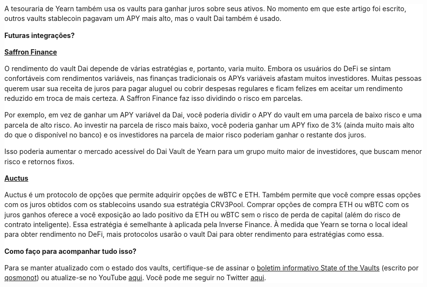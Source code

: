 A tesouraria de Yearn também usa os vaults para ganhar juros sobre seus ativos. No momento em que este artigo foi escrito, outros vaults stablecoin pagavam um APY mais alto, mas o vault Dai também é usado.

**Futuras integrações?**

[**Saffron Finance**](https://saffron.finance/)

O rendimento do vault Dai depende de várias estratégias e, portanto, varia muito. Embora os usuários do DeFi se sintam confortáveis com rendimentos variáveis, nas finanças tradicionais os APYs variáveis afastam muitos investidores. Muitas pessoas querem usar sua receita de juros para pagar aluguel ou cobrir despesas regulares e ficam felizes em aceitar um rendimento reduzido em troca de mais certeza. A Saffron Finance faz isso dividindo o risco em parcelas.

Por exemplo, em vez de ganhar um APY variável da Dai, você poderia dividir o APY do vault em uma parcela de baixo risco e uma parcela de alto risco. Ao investir na parcela de risco mais baixo, você poderia ganhar um APY fixo de 3% (ainda muito mais alto do que o disponível no banco) e os investidores na parcela de maior risco poderiam ganhar o restante dos juros.

Isso poderia aumentar o mercado acessível do Dai Vault de Yearn para um grupo muito maior de investidores, que buscam menor risco e retornos fixos.

[**Auctus**](https://auctus.org/)

Auctus é um protocolo de opções que permite adquirir opções de wBTC e ETH. Também permite que você compre essas opções com os juros obtidos com os stablecoins usando sua estratégia CRV3Pool. Comprar opções de compra ETH ou wBTC com os juros ganhos oferece a você exposição ao lado positivo da ETH ou wBTC sem o risco de perda de capital (além do risco de contrato inteligente). Essa estratégia é semelhante à aplicada pela Inverse Finance. À medida que Yearn se torna o local ideal para obter rendimento no DeFi, mais protocolos usarão o vault Dai para obter rendimento para estratégias como essa.

**Como faço para acompanhar tudo isso?**

Para se manter atualizado com o estado dos vaults, certifique-se de assinar o [boletim informativo State of the Vaults](https://medium.com/yearn-state-of-the-vaults) (escrito por [qosmonot](https://twitter.com/qosmonot?lang=en-gb)) ou atualize-se no YouTube [aqui](https://www.youtube.com/channel/UC_o4_cOevPVYC5pXs9OOexg). Você pode me seguir no Twitter [aqui](https://twitter.com/Wot_Is_Goin_On).
